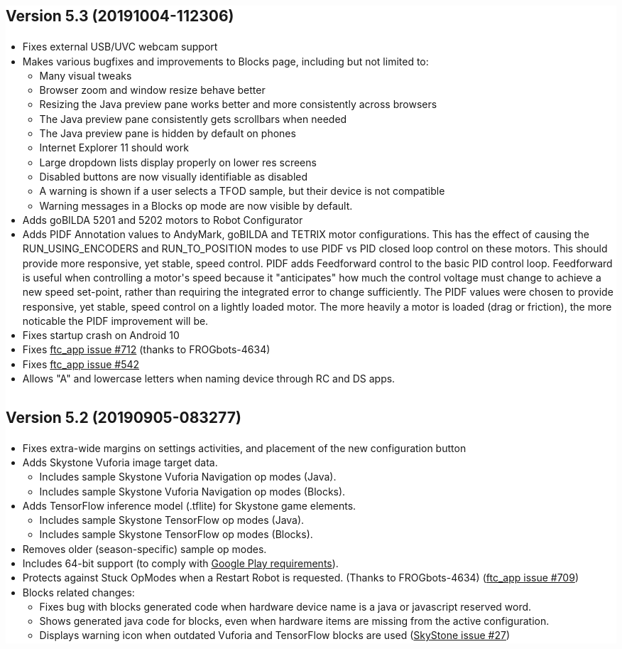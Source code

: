 ## Version 5.3 (20191004-112306)
* Fixes external USB/UVC webcam support
* Makes various bugfixes and improvements to Blocks page, including but not limited to:
    * Many visual tweaks
    * Browser zoom and window resize behave better
    * Resizing the Java preview pane works better and more consistently across browsers
    * The Java preview pane consistently gets scrollbars when needed
    * The Java preview pane is hidden by default on phones
    * Internet Explorer 11 should work
    * Large dropdown lists display properly on lower res screens
    * Disabled buttons are now visually identifiable as disabled
    * A warning is shown if a user selects a TFOD sample, but their device is not compatible
    * Warning messages in a Blocks op mode are now visible by default.
* Adds goBILDA 5201 and 5202 motors to Robot Configurator
* Adds PIDF Annotation values to AndyMark, goBILDA and TETRIX motor configurations.
  This has the effect of causing the RUN_USING_ENCODERS and RUN_TO_POSITION modes to use
  PIDF vs PID closed loop control on these motors.  This should provide more responsive, yet stable, speed control.
  PIDF adds Feedforward control to the basic PID control loop.
  Feedforward is useful when controlling a motor's speed because it "anticipates" how much the control voltage
  must change to achieve a new speed set-point, rather than requiring the integrated error to change sufficiently.
  The PIDF values were chosen to provide responsive, yet stable, speed control on a lightly loaded motor.
  The more heavily a motor is loaded (drag or friction), the more noticable the PIDF improvement will be.
* Fixes startup crash on Android 10
* Fixes [ftc_app issue #712](https://github.com/ftctechnh/ftc_app/issues/712) (thanks to FROGbots-4634)
* Fixes [ftc_app issue #542](https://github.com/ftctechnh/ftc_app/issues/542)
* Allows "A" and lowercase letters when naming device through RC and DS apps.

## Version 5.2 (20190905-083277)
* Fixes extra-wide margins on settings activities, and placement of the new configuration button
* Adds Skystone Vuforia image target data.
    * Includes sample Skystone Vuforia Navigation op modes (Java).
    * Includes sample Skystone Vuforia Navigation op modes (Blocks).
* Adds TensorFlow inference model (.tflite) for Skystone game elements.
    * Includes sample Skystone TensorFlow op modes (Java).
    * Includes sample Skystone TensorFlow op modes (Blocks).
* Removes older (season-specific) sample op modes.
* Includes 64-bit support (to comply with [Google Play requirements](https://android-developers.googleblog.com/2019/01/get-your-apps-ready-for-64-bit.html)).
* Protects against Stuck OpModes when a Restart Robot is requested. (Thanks to FROGbots-4634) ([ftc_app issue #709](https://github.com/ftctechnh/ftc_app/issues/709))
* Blocks related changes:
    * Fixes bug with blocks generated code when hardware device name is a java or javascript reserved word.
    * Shows generated java code for blocks, even when hardware items are missing from the active configuration.
    * Displays warning icon when outdated Vuforia and TensorFlow blocks are used ([SkyStone issue #27](https://github.com/FIRST-Tech-Challenge/SkyStone/issues/27))
